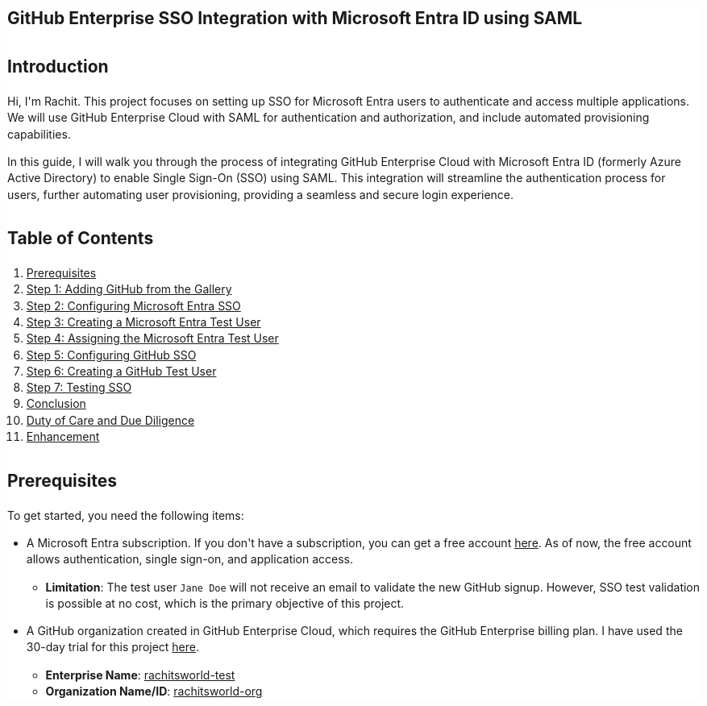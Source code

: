 ## GitHub Enterprise SSO Integration with Microsoft Entra ID using SAML 

## Introduction

Hi, I'm Rachit. This project focuses on setting up SSO for Microsoft Entra users to authenticate and access multiple applications. We will use GitHub Enterprise Cloud with SAML for authentication and authorization, and include automated provisioning capabilities.

In this guide, I will walk you through the process of integrating GitHub Enterprise Cloud with Microsoft Entra ID (formerly Azure Active Directory) to enable Single Sign-On (SSO) using SAML. This integration will streamline the authentication process for users, further automating user provisioning, providing a seamless and secure login experience.

## Table of Contents

1. [Prerequisites](#prerequisites)
2. [Step 1: Adding GitHub from the Gallery](#step-1-adding-github-from-the-gallery)
3. [Step 2: Configuring Microsoft Entra SSO](#step-2-configuring-microsoft-entra-sso)
4. [Step 3: Creating a Microsoft Entra Test User](#step-3-creating-a-microsoft-entra-test-user)
5. [Step 4: Assigning the Microsoft Entra Test User](#step-4-assigning-the-microsoft-entra-test-user)
6. [Step 5: Configuring GitHub SSO](#step-5-configuring-github-sso)
7. [Step 6: Creating a GitHub Test User](#step-6-creating-a-github-test-user)
8. [Step 7: Testing SSO](#step-7-testing-sso)
9. [Conclusion](#conclusion)
10. [Duty of Care and Due Diligence](#duty-of-care-and-due-diligence)
11. [Enhancement](#enhancement)

## Prerequisites

To get started, you need the following items:

- A Microsoft Entra subscription. If you don't have a subscription, you can get a free account [here](https://www.microsoft.com/en-gb/security/business/microsoft-entra-pricing). As of now, the free account allows authentication, single sign-on, and application access.
  - **Limitation**: The test user `Jane Doe` will not receive an email to validate the new GitHub signup. However, SSO test validation is possible at no cost, which is the primary objective of this project.
  
- A GitHub organization created in GitHub Enterprise Cloud, which requires the GitHub Enterprise billing plan. I have used the 30-day trial for this project [here](https://docs.github.com/en/get-started/start-your-journey/creating-an-account-on-github).
  - **Enterprise Name**: [rachitsworld-test](https://github.com/enterprises/rachitsworld-test/organizations)
  - **Organization Name/ID**: [rachitsworld-org](https://github.com/orgs/rachitsworld-org)